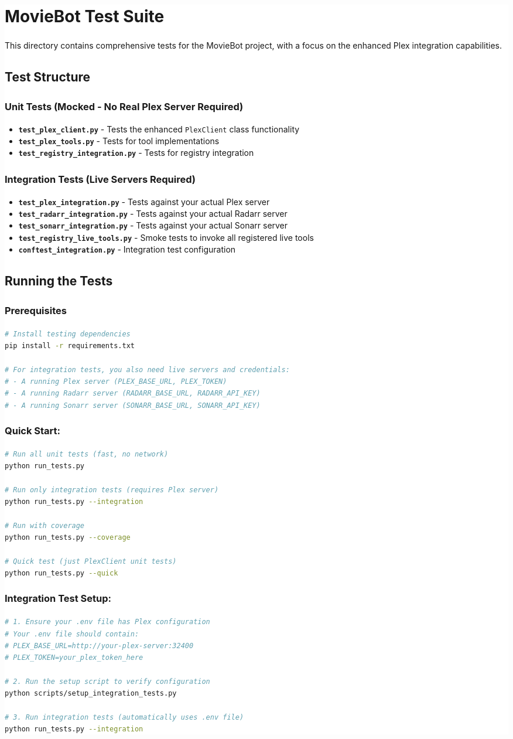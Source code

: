 # MovieBot Test Suite

This directory contains comprehensive tests for the MovieBot project, with a focus on the enhanced Plex integration capabilities.

## Test Structure

### **Unit Tests** (Mocked - No Real Plex Server Required)
- **`test_plex_client.py`** - Tests the enhanced `PlexClient` class functionality
- **`test_plex_tools.py`** - Tests for tool implementations
- **`test_registry_integration.py`** - Tests for registry integration

### **Integration Tests** (Live Servers Required)
- **`test_plex_integration.py`** - Tests against your actual Plex server
- **`test_radarr_integration.py`** - Tests against your actual Radarr server
- **`test_sonarr_integration.py`** - Tests against your actual Sonarr server
- **`test_registry_live_tools.py`** - Smoke tests to invoke all registered live tools
- **`conftest_integration.py`** - Integration test configuration

## Running the Tests

### **Prerequisites**
```bash
# Install testing dependencies
pip install -r requirements.txt

# For integration tests, you also need live servers and credentials:
# - A running Plex server (PLEX_BASE_URL, PLEX_TOKEN)
# - A running Radarr server (RADARR_BASE_URL, RADARR_API_KEY)
# - A running Sonarr server (SONARR_BASE_URL, SONARR_API_KEY)
```

### **Quick Start:**
```bash
# Run all unit tests (fast, no network)
python run_tests.py

# Run only integration tests (requires Plex server)
python run_tests.py --integration

# Run with coverage
python run_tests.py --coverage

# Quick test (just PlexClient unit tests)
python run_tests.py --quick
```

### **Integration Test Setup:**
```bash
# 1. Ensure your .env file has Plex configuration
# Your .env file should contain:
# PLEX_BASE_URL=http://your-plex-server:32400
# PLEX_TOKEN=your_plex_token_here

# 2. Run the setup script to verify configuration
python scripts/setup_integration_tests.py

# 3. Run integration tests (automatically uses .env file)
python run_tests.py --integration
```
